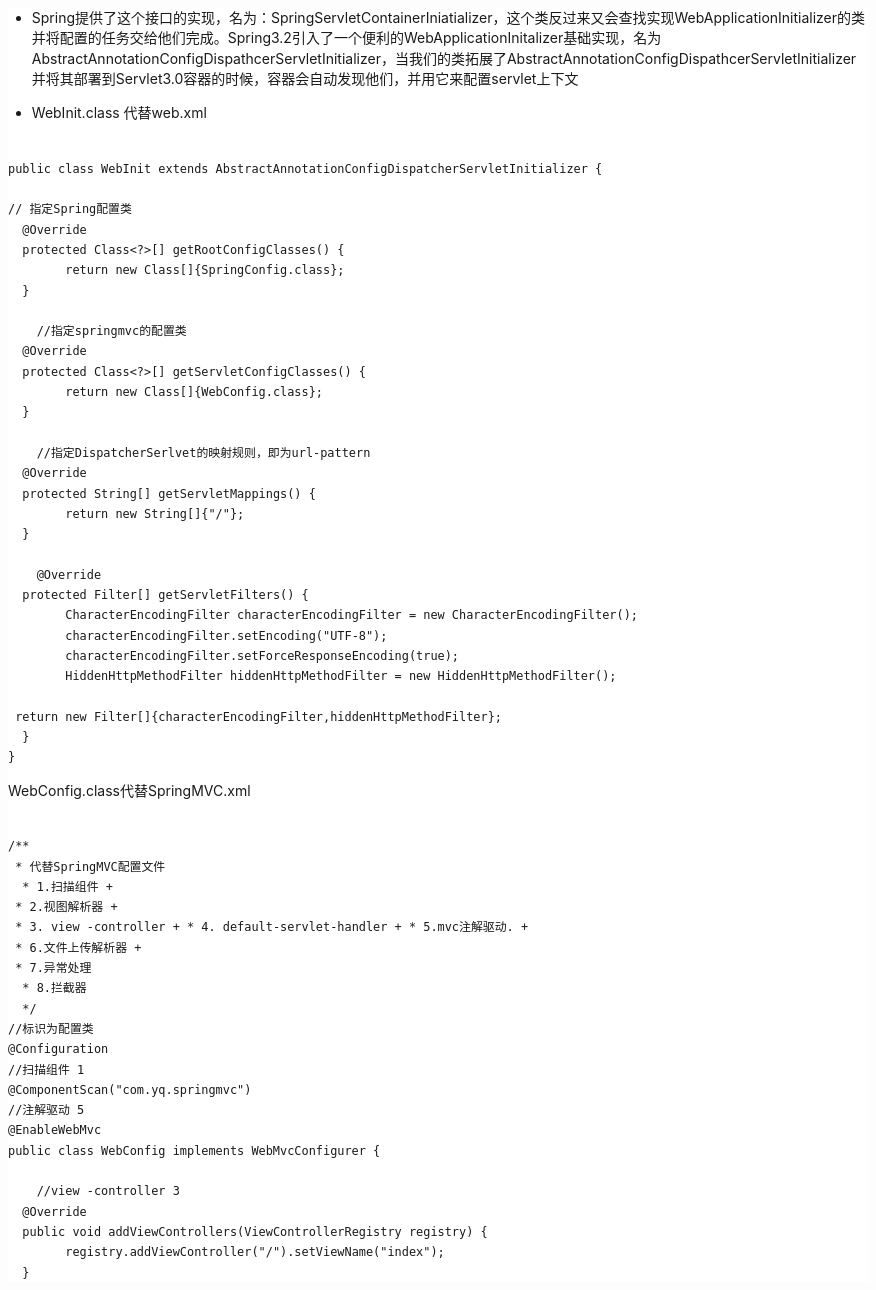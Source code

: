 + Spring提供了这个接口的实现，名为：SpringServletContainerIniatializer，这个类反过来又会查找实现WebApplicationInitializer的类并将配置的任务交给他们完成。Spring3.2引入了一个便利的WebApplicationInitalizer基础实现，名为AbstractAnnotationConfigDispathcerServletInitializer，当我们的类拓展了AbstractAnnotationConfigDispathcerServletInitializer并将其部署到Servlet3.0容器的时候，容器会自动发现他们，并用它来配置servlet上下文

+ WebInit.class 代替web.xml
```

public class WebInit extends AbstractAnnotationConfigDispatcherServletInitializer {  
  
// 指定Spring配置类  
  @Override  
  protected Class<?>[] getRootConfigClasses() {  
        return new Class[]{SpringConfig.class};  
  }  
  
    //指定springmvc的配置类  
  @Override  
  protected Class<?>[] getServletConfigClasses() {  
        return new Class[]{WebConfig.class};  
  }  
  
    //指定DispatcherSerlvet的映射规则，即为url-pattern  
  @Override  
  protected String[] getServletMappings() {  
        return new String[]{"/"};  
  }  
  
    @Override  
  protected Filter[] getServletFilters() {  
        CharacterEncodingFilter characterEncodingFilter = new CharacterEncodingFilter();  
		characterEncodingFilter.setEncoding("UTF-8");  
        characterEncodingFilter.setForceResponseEncoding(true);  
        HiddenHttpMethodFilter hiddenHttpMethodFilter = new HiddenHttpMethodFilter();  
  
 return new Filter[]{characterEncodingFilter,hiddenHttpMethodFilter};  
  }  
}

```
WebConfig.class代替SpringMVC.xml
```
  
/**  
 * 代替SpringMVC配置文件  
  * 1.扫描组件 +  
 * 2.视图解析器 +  
 * 3. view -controller + * 4. default-servlet-handler + * 5.mvc注解驱动. +  
 * 6.文件上传解析器 +  
 * 7.异常处理  
  * 8.拦截器  
  */  
//标识为配置类  
@Configuration  
//扫描组件 1
@ComponentScan("com.yq.springmvc")  
//注解驱动 5
@EnableWebMvc  
public class WebConfig implements WebMvcConfigurer {  
  
    //view -controller 3  
  @Override  
  public void addViewControllers(ViewControllerRegistry registry) {  
        registry.addViewController("/").setViewName("index");  
  }  
```